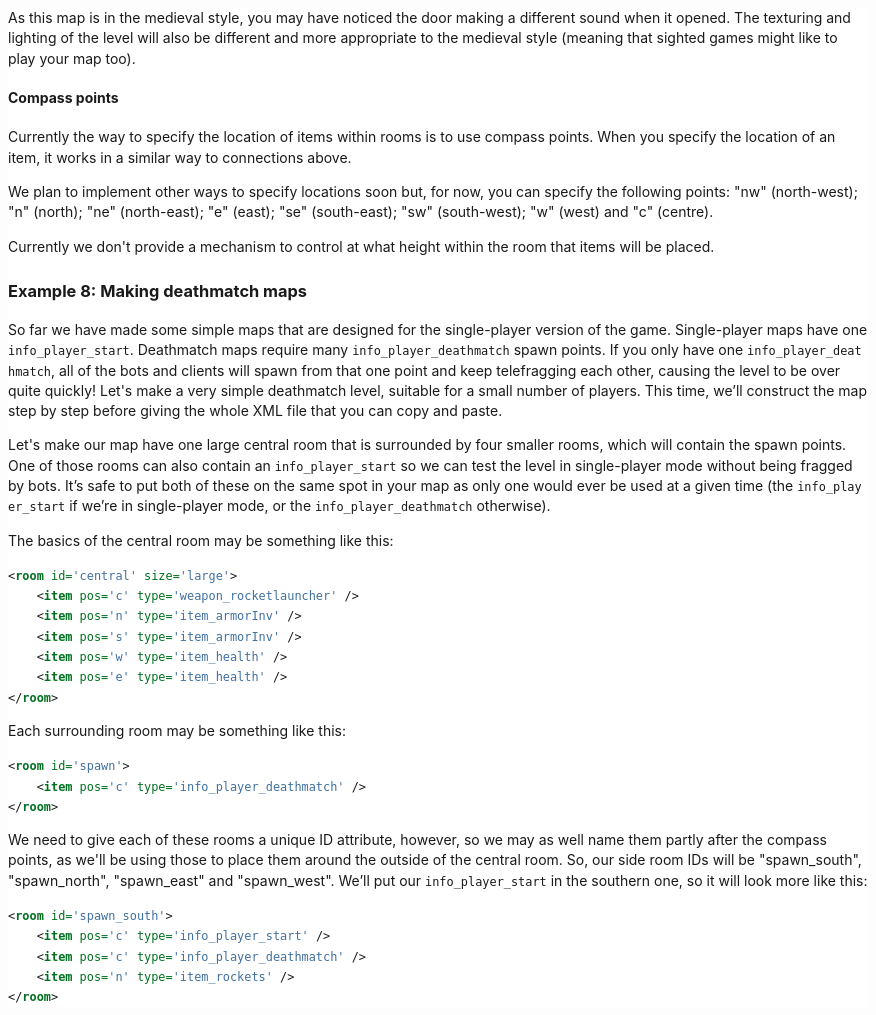 As this map is in the medieval style, you may have noticed the door making a different sound when it opened. The texturing and lighting of the level will also be different and more appropriate to the medieval style (meaning that sighted games might like to play your map too).

#### Compass points

Currently the way to specify the location of items within rooms is to use compass points. When you specify the location of an item, it works in a similar way to connections above.

We plan to implement other ways to specify locations soon but, for now, you can specify the following points: "nw" (north-west); "n" (north); "ne" (north-east); "e" (east); "se" (south-east); "sw" (south-west); "w" (west) and "c" (centre).

Currently we don't provide a mechanism to control at what height within the room that items will be placed.

### Example 8: Making deathmatch maps

So far we have made some simple maps that are designed for the single-player version of the game. Single-player maps have one `info_player_start`. Deathmatch maps require many `info_player_deathmatch` spawn points. If you only have one `info_player_deathmatch`, all of the bots and clients will spawn from that one point and keep telefragging each other, causing the level to be over quite quickly! Let's make a very simple deathmatch level, suitable for a small number of players. This time, we’ll construct the map step by step before giving the whole XML file that you can copy and paste.

Let's make our map have one large central room that is surrounded by four smaller rooms, which will contain the spawn points. One of those rooms can also contain an `info_player_start` so we can test the level in single-player mode without being fragged by bots. It’s safe to put both of these on the same spot in your map as only one would ever be used at a given time (the `info_player_start` if we’re in single-player mode, or the `info_player_deathmatch` otherwise).

The basics of the central room may be something like this:

```xml
<room id='central' size='large'>
    <item pos='c' type='weapon_rocketlauncher' />
    <item pos='n' type='item_armorInv' />
    <item pos='s' type='item_armorInv' />
    <item pos='w' type='item_health' />
    <item pos='e' type='item_health' />
</room>
```

Each surrounding room may be something like this:

```xml
<room id='spawn'>
    <item pos='c' type='info_player_deathmatch' />
</room>
```

We need to give each of these rooms a unique ID attribute, however, so we may as well name them partly after the compass points, as we'll be using those to place them around the outside of the central room. So, our side room IDs will be "spawn_south", "spawn_north", "spawn_east" and "spawn_west". We’ll put our `info_player_start` in the southern one, so it will look more like this:

```xml
<room id='spawn_south'>
    <item pos='c' type='info_player_start' />
    <item pos='c' type='info_player_deathmatch' />
    <item pos='n' type='item_rockets' />
</room>
```
